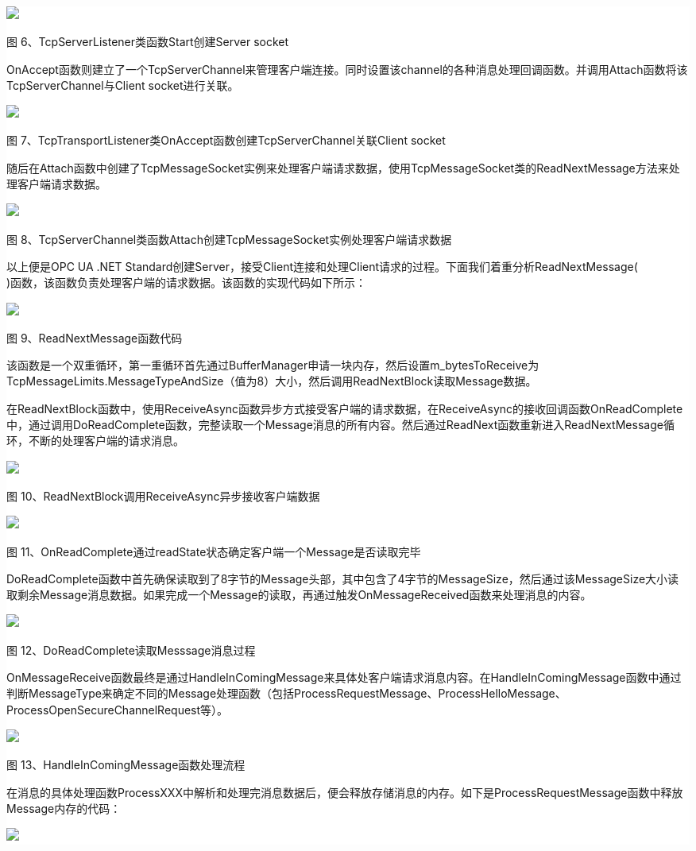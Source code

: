 ![](https://mmbiz.qpic.cn/mmbiz_png/GoUrACT176mOxsPyCchqXZdPgmia3cwx3hBncUQP3Dm6s9SvjnYGHsSA3z2DodW5cTB2fIjD5HGkgzRNicXhftqQ/640?wx_fmt=png "")  
  
图 6、TcpServerListener类函数Start创建Server socket  
  
OnAccept函数则建立了一个TcpServerChannel来管理客户端连接。同时设置该channel的各种消息处理回调函数。并调用Attach函数将该TcpServerChannel与Client socket进行关联。  
  
![](https://mmbiz.qpic.cn/mmbiz_png/GoUrACT176mOxsPyCchqXZdPgmia3cwx3BAeiadgEoEUc1OJYbyjTTibA7WRyQDic5T9ozcHhkAGpEmbianuL96e9Xg/640?wx_fmt=png "")  
  
图 7、TcpTransportListener类OnAccept函数创建TcpServerChannel关联Client socket  
  
随后在Attach函数中创建了TcpMessageSocket实例来处理客户端请求数据，使用TcpMessageSocket类的ReadNextMessage方法来处理客户端请求数据。  
  
![](https://mmbiz.qpic.cn/mmbiz_png/GoUrACT176mOxsPyCchqXZdPgmia3cwx3RdRTxryffM0TUK7SVhEzjMvenbhAFnicVQ2VnbndlTuiavuSAJVGWTqg/640?wx_fmt=png "")  
  
图 8、TcpServerChannel类函数Attach创建TcpMessageSocket实例处理客户端请求数据  
  
以上便是OPC UA .NET Standard创建Server，接受Client连接和处理Client请求的过程。下面我们着重分析ReadNextMessage(  
)函数，该函数负责处理客户端的请求数据。该函数的实现代码如下所示：  
  
![](https://mmbiz.qpic.cn/mmbiz_png/GoUrACT176mOxsPyCchqXZdPgmia3cwx3StLVE7FWVD0mg0ALajRItM7YQEABXAyheUnqCibwyicsqab9vtL4UvbA/640?wx_fmt=png "")  
  
  
图 9、ReadNextMessage函数代码  
  
该函数是一个双重循环，第一重循环首先通过BufferManager申请一块内存，然后设置m_bytesToReceive为TcpMessageLimits.MessageTypeAndSize（值为8）大小，然后调用ReadNextBlock读取Message数据。  
  
在ReadNextBlock函数中，使用ReceiveAsync函数异步方式接受客户端的请求数据，在ReceiveAsync的接收回调函数OnReadComplete中，通过调用DoReadComplete函数，完整读取一个Message消息的所有内容。然后通过ReadNext函数重新进入ReadNextMessage循环，不断的处理客户端的请求消息。  
  
![](https://mmbiz.qpic.cn/mmbiz_png/GoUrACT176mOxsPyCchqXZdPgmia3cwx3icvic921XLmt94icrtNyGw7drNO5Rv6nDpNnko5odLTkUibLes6O8lPGlA/640?wx_fmt=png "")  
  
图 10、ReadNextBlock调用ReceiveAsync异步接收客户端数据  
  
![](https://mmbiz.qpic.cn/mmbiz_png/GoUrACT176mOxsPyCchqXZdPgmia3cwx3lian3sAI25x0MUxoCYDo1OOLBdQ4e1m56Q2eseZYDUAmz7PmLMyrJRQ/640?wx_fmt=png "")  
  
图 11、OnReadComplete通过readState状态确定客户端一个Message是否读取完毕  
  
  
DoReadComplete函数中首先确保读取到了8字节的Message头部，其中包含了4字节的MessageSize，然后通过该MessageSize大小读取剩余Message消息数据。如果完成一个Message的读取，再通过触发OnMessageReceived函数来处理消息的内容。  
  
![](https://mmbiz.qpic.cn/mmbiz_png/GoUrACT176mOxsPyCchqXZdPgmia3cwx3Koee5RbsmnQWum6wrz0RX6J4rsdLtA4SVycn485cko3LoUrXw8cXGA/640?wx_fmt=png "")  
  
图 12、DoReadComplete读取Messsage消息过程  
  
OnMessageReceive函数最终是通过HandleInComingMessage来具体处客户端请求消息内容。在HandleInComingMessage函数中通过判断MessageType来确定不同的Message处理函数（包括ProcessRequestMessage、ProcessHelloMessage、ProcessOpenSecureChannelRequest等）。  
  
![](https://mmbiz.qpic.cn/mmbiz_png/GoUrACT176mOxsPyCchqXZdPgmia3cwx37Q3lu3hdCs1WTNJVESYwsicRP24YtnibcR5Mdp0XD1HnSKKHZ4f0Ivlw/640?wx_fmt=png "")  
  
图 13、HandleInComingMessage函数处理流程  
  
在消息的具体处理函数ProcessXXX中解析和处理完消息数据后，便会释放存储消息的内存。如下是ProcessRequestMessage函数中释放Message内存的代码：  
  
![](https://mmbiz.qpic.cn/mmbiz_png/GoUrACT176mOxsPyCchqXZdPgmia3cwx3QrrGtudFrFyO2ibtw16c6XlsLHqBsVww32SFK7p8WA2iaibqib9QbFndEg/640?wx_fmt=png "")  
  